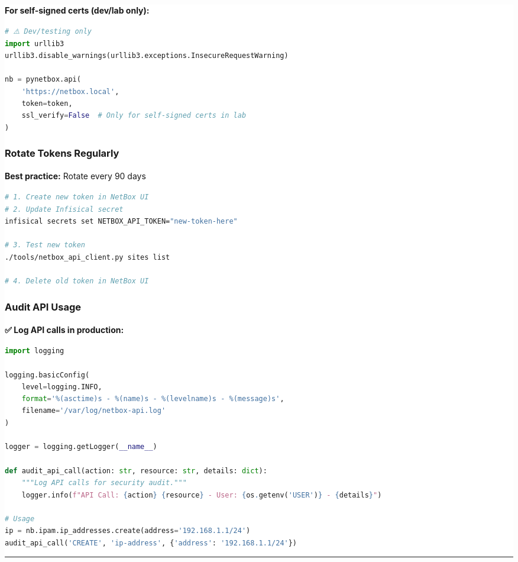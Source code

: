**For self-signed certs (dev/lab only):**

```python
# ⚠️ Dev/testing only
import urllib3
urllib3.disable_warnings(urllib3.exceptions.InsecureRequestWarning)

nb = pynetbox.api(
    'https://netbox.local',
    token=token,
    ssl_verify=False  # Only for self-signed certs in lab
)
```

### Rotate Tokens Regularly

**Best practice:** Rotate every 90 days

```bash
# 1. Create new token in NetBox UI
# 2. Update Infisical secret
infisical secrets set NETBOX_API_TOKEN="new-token-here"

# 3. Test new token
./tools/netbox_api_client.py sites list

# 4. Delete old token in NetBox UI
```

### Audit API Usage

**✅ Log API calls in production:**

```python
import logging

logging.basicConfig(
    level=logging.INFO,
    format='%(asctime)s - %(name)s - %(levelname)s - %(message)s',
    filename='/var/log/netbox-api.log'
)

logger = logging.getLogger(__name__)

def audit_api_call(action: str, resource: str, details: dict):
    """Log API calls for security audit."""
    logger.info(f"API Call: {action} {resource} - User: {os.getenv('USER')} - {details}")

# Usage
ip = nb.ipam.ip_addresses.create(address='192.168.1.1/24')
audit_api_call('CREATE', 'ip-address', {'address': '192.168.1.1/24'})
```

---
